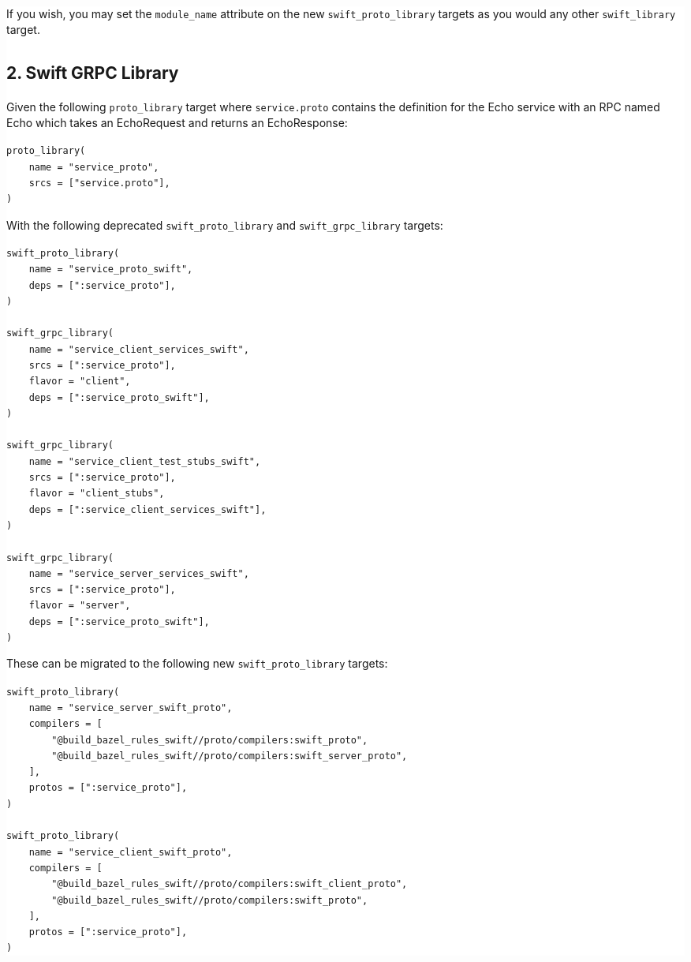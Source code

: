 If you wish, you may set the `module_name` attribute on the new `swift_proto_library` targets
as you would any other `swift_library` target.

## 2. Swift GRPC Library

Given the following `proto_library` target where `service.proto` contains the definition
for the Echo service with an RPC named Echo which takes an EchoRequest and returns an EchoResponse:

```
proto_library(
    name = "service_proto",
    srcs = ["service.proto"],
)
```

With the following deprecated `swift_proto_library` and `swift_grpc_library` targets:

```
swift_proto_library(
    name = "service_proto_swift",
    deps = [":service_proto"],
)

swift_grpc_library(
    name = "service_client_services_swift",
    srcs = [":service_proto"],
    flavor = "client",
    deps = [":service_proto_swift"],
)

swift_grpc_library(
    name = "service_client_test_stubs_swift",
    srcs = [":service_proto"],
    flavor = "client_stubs",
    deps = [":service_client_services_swift"],
)

swift_grpc_library(
    name = "service_server_services_swift",
    srcs = [":service_proto"],
    flavor = "server",
    deps = [":service_proto_swift"],
)
```

These can be migrated to the following new `swift_proto_library` targets:

```
swift_proto_library(
    name = "service_server_swift_proto",
    compilers = [
        "@build_bazel_rules_swift//proto/compilers:swift_proto",
        "@build_bazel_rules_swift//proto/compilers:swift_server_proto",
    ],
    protos = [":service_proto"],
)

swift_proto_library(
    name = "service_client_swift_proto",
    compilers = [
        "@build_bazel_rules_swift//proto/compilers:swift_client_proto",
        "@build_bazel_rules_swift//proto/compilers:swift_proto",
    ],
    protos = [":service_proto"],
)
```
